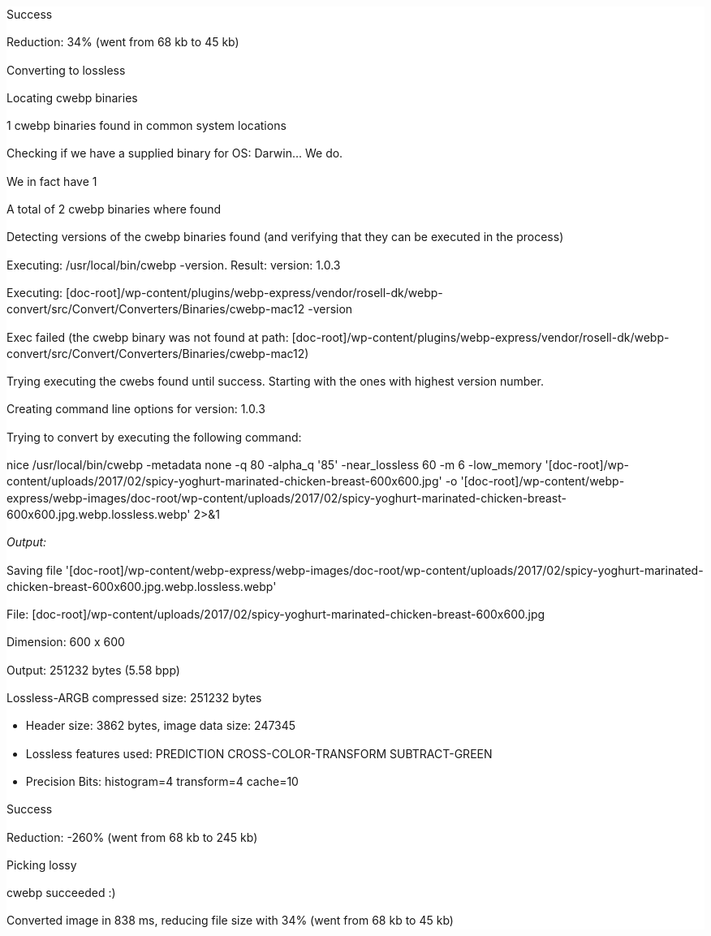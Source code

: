 
Success

Reduction: 34% (went from 68 kb to 45 kb)


Converting to lossless

Locating cwebp binaries

1 cwebp binaries found in common system locations

Checking if we have a supplied binary for OS: Darwin... We do.

We in fact have 1

A total of 2 cwebp binaries where found

Detecting versions of the cwebp binaries found (and verifying that they can be executed in the process)

Executing: /usr/local/bin/cwebp -version. Result: version: 1.0.3

Executing: [doc-root]/wp-content/plugins/webp-express/vendor/rosell-dk/webp-convert/src/Convert/Converters/Binaries/cwebp-mac12 -version

Exec failed (the cwebp binary was not found at path: [doc-root]/wp-content/plugins/webp-express/vendor/rosell-dk/webp-convert/src/Convert/Converters/Binaries/cwebp-mac12)

Trying executing the cwebs found until success. Starting with the ones with highest version number.

Creating command line options for version: 1.0.3

Trying to convert by executing the following command:

nice /usr/local/bin/cwebp -metadata none -q 80 -alpha_q '85' -near_lossless 60 -m 6 -low_memory '[doc-root]/wp-content/uploads/2017/02/spicy-yoghurt-marinated-chicken-breast-600x600.jpg' -o '[doc-root]/wp-content/webp-express/webp-images/doc-root/wp-content/uploads/2017/02/spicy-yoghurt-marinated-chicken-breast-600x600.jpg.webp.lossless.webp' 2>&1


*Output:* 

Saving file '[doc-root]/wp-content/webp-express/webp-images/doc-root/wp-content/uploads/2017/02/spicy-yoghurt-marinated-chicken-breast-600x600.jpg.webp.lossless.webp'

File:      [doc-root]/wp-content/uploads/2017/02/spicy-yoghurt-marinated-chicken-breast-600x600.jpg

Dimension: 600 x 600

Output:    251232 bytes (5.58 bpp)

Lossless-ARGB compressed size: 251232 bytes

  * Header size: 3862 bytes, image data size: 247345

  * Lossless features used: PREDICTION CROSS-COLOR-TRANSFORM SUBTRACT-GREEN

  * Precision Bits: histogram=4 transform=4 cache=10


Success

Reduction: -260% (went from 68 kb to 245 kb)


Picking lossy

cwebp succeeded :)


Converted image in 838 ms, reducing file size with 34% (went from 68 kb to 45 kb)

